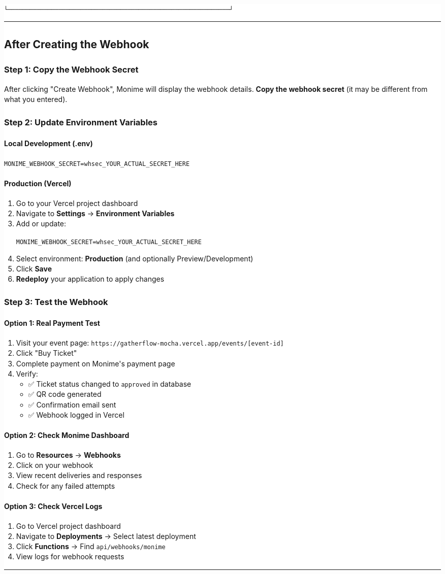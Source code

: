 ```
└─────────────────────────────────────────────────────────────┘
```

---

## After Creating the Webhook

### Step 1: Copy the Webhook Secret

After clicking "Create Webhook", Monime will display the webhook details. **Copy the webhook secret** (it may be different from what you entered).

### Step 2: Update Environment Variables

#### Local Development (.env)
```env
MONIME_WEBHOOK_SECRET=whsec_YOUR_ACTUAL_SECRET_HERE
```

#### Production (Vercel)
1. Go to your Vercel project dashboard
2. Navigate to **Settings** → **Environment Variables**
3. Add or update:
   ```
   MONIME_WEBHOOK_SECRET=whsec_YOUR_ACTUAL_SECRET_HERE
   ```
4. Select environment: **Production** (and optionally Preview/Development)
5. Click **Save**
6. **Redeploy** your application to apply changes

### Step 3: Test the Webhook

#### Option 1: Real Payment Test
1. Visit your event page: `https://gatherflow-mocha.vercel.app/events/[event-id]`
2. Click "Buy Ticket"
3. Complete payment on Monime's payment page
4. Verify:
   - ✅ Ticket status changed to `approved` in database
   - ✅ QR code generated
   - ✅ Confirmation email sent
   - ✅ Webhook logged in Vercel

#### Option 2: Check Monime Dashboard
1. Go to **Resources** → **Webhooks**
2. Click on your webhook
3. View recent deliveries and responses
4. Check for any failed attempts

#### Option 3: Check Vercel Logs
1. Go to Vercel project dashboard
2. Navigate to **Deployments** → Select latest deployment
3. Click **Functions** → Find `api/webhooks/monime`
4. View logs for webhook requests

---